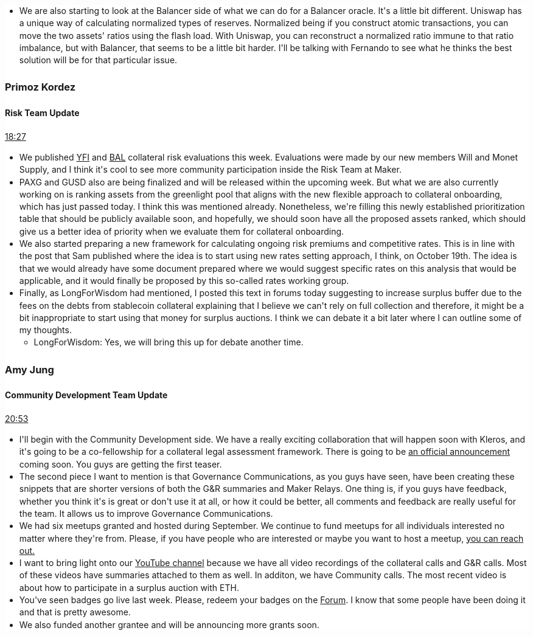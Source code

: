 - We are also starting to look at the Balancer side of what we can do for a Balancer oracle. It's a little bit different. Uniswap has a unique way of calculating normalized types of reserves. Normalized being if you construct atomic transactions, you can move the two assets' ratios using the flash load. With Uniswap, you can reconstruct a normalized ratio immune to that ratio imbalance, but with Balancer, that seems to be a little bit harder. I'll be talking with Fernando to see what he thinks the best solution will be for that particular issue.

### Primoz Kordez

#### Risk Team Update

[18:27](https://youtu.be/M-oHe86l1f0?t=1107)

- We published [YFI](https://forum.makerdao.com/t/yfi-collateral-onboarding-risk-evaluation/4575/5) and [BAL](https://forum.makerdao.com/t/bal-collateral-onboarding-risk-evaluation/4600/3) collateral risk evaluations this week. Evaluations were made by our new members Will and Monet Supply, and I think it's cool to see more community participation inside the Risk Team at Maker.
- PAXG and GUSD also are being finalized and will be released within the upcoming week. But what we are also currently working on is ranking assets from the greenlight pool that aligns with the new flexible approach to collateral onboarding, which has just passed today. I think this was mentioned already. Nonetheless, we're filling this newly established prioritization table that should be publicly available soon, and hopefully, we should soon have all the proposed assets ranked, which should give us a better idea of priority when we evaluate them for collateral onboarding.
- We also started preparing a new framework for calculating ongoing risk premiums and competitive rates. This is in line with the post that Sam published where the idea is to start using new rates setting approach, I think, on October 19th. The idea is that we would already have some document prepared where we would suggest specific rates on this analysis that would be applicable, and it would finally be proposed by this so-called rates working group.
- Finally, as LongForWisdom had mentioned, I posted this text in forums today suggesting to increase surplus buffer due to the fees on the debts from stablecoin collateral explaining that I believe we can't rely on full collection and therefore, it might be a bit inappropriate to start using that money for surplus auctions. I think we can debate it a bit later where I can outline some of my thoughts.
  - LongForWisdom: Yes, we will bring this up for debate another time.

### Amy Jung

#### Community Development Team Update

[20:53](https://youtu.be/M-oHe86l1f0?t=1253)

- I'll begin with the Community Development side. We have a really exciting collaboration that will happen soon with Kleros, and it's going to be a co-fellowship for a collateral legal assessment framework. There is going to be [an official announcement](https://blog.kleros.io/kleros-maker-fellow-on-decentralized-finance/) coming soon. You guys are getting the first teaser.
- The second piece I want to mention is that Governance Communications, as you guys have seen, have been creating these snippets that are shorter versions of both the G&R summaries and Maker Relays. One thing is, if you guys have feedback, whether you think it's is great or don't use it at all, or how it could be better, all comments and feedback are really useful for the team. It allows us to improve Governance Communications.
- We had six meetups granted and hosted during September. We continue to fund meetups for all individuals interested no matter where they're from. Please, if you have people who are interested or maybe you want to host a meetup, [you can reach out.](https://community-development.makerdao.com/en/funding/meetup-funding)
- I want to bring light onto our [YouTube channel](https://www.youtube.com/channel/UC4jqZlzQHUhzqf5rMd5ywTw) because we have all video recordings of the collateral calls and G&R calls. Most of these videos have summaries attached to them as well. In additon, we have Community calls. The most recent video is about how to participate in a surplus auction with ETH.
- You've seen badges go live last week. Please, redeem your badges on the [Forum](https://forum.makerdao.com/). I know that some people have been doing it and that is pretty awesome.
- We also funded another grantee and will be announcing more grants soon.
